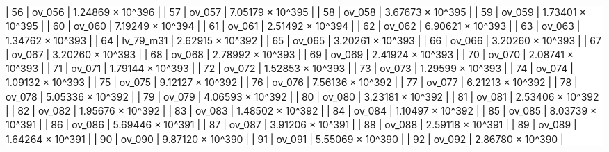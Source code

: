 | 56 | ov_056 | 1.24869 × 10^396 |
| 57 | ov_057 | 7.05179 × 10^395 |
| 58 | ov_058 | 3.67673 × 10^395 |
| 59 | ov_059 | 1.73401 × 10^395 |
| 60 | ov_060 | 7.19249 × 10^394 |
| 61 | ov_061 | 2.51492 × 10^394 |
| 62 | ov_062 | 6.90621 × 10^393 |
| 63 | ov_063 | 1.34762 × 10^393 |
| 64 | lv_79_m31 | 2.62915 × 10^392 |
| 65 | ov_065 | 3.20261 × 10^393 |
| 66 | ov_066 | 3.20260 × 10^393 |
| 67 | ov_067 | 3.20260 × 10^393 |
| 68 | ov_068 | 2.78992 × 10^393 |
| 69 | ov_069 | 2.41924 × 10^393 |
| 70 | ov_070 | 2.08741 × 10^393 |
| 71 | ov_071 | 1.79144 × 10^393 |
| 72 | ov_072 | 1.52853 × 10^393 |
| 73 | ov_073 | 1.29599 × 10^393 |
| 74 | ov_074 | 1.09132 × 10^393 |
| 75 | ov_075 | 9.12127 × 10^392 |
| 76 | ov_076 | 7.56136 × 10^392 |
| 77 | ov_077 | 6.21213 × 10^392 |
| 78 | ov_078 | 5.05336 × 10^392 |
| 79 | ov_079 | 4.06593 × 10^392 |
| 80 | ov_080 | 3.23181 × 10^392 |
| 81 | ov_081 | 2.53406 × 10^392 |
| 82 | ov_082 | 1.95676 × 10^392 |
| 83 | ov_083 | 1.48502 × 10^392 |
| 84 | ov_084 | 1.10497 × 10^392 |
| 85 | ov_085 | 8.03739 × 10^391 |
| 86 | ov_086 | 5.69446 × 10^391 |
| 87 | ov_087 | 3.91206 × 10^391 |
| 88 | ov_088 | 2.59118 × 10^391 |
| 89 | ov_089 | 1.64264 × 10^391 |
| 90 | ov_090 | 9.87120 × 10^390 |
| 91 | ov_091 | 5.55069 × 10^390 |
| 92 | ov_092 | 2.86780 × 10^390 |